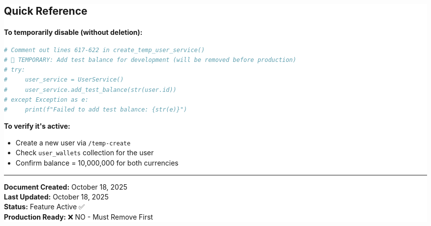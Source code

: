 ## Quick Reference

**To temporarily disable (without deletion):**
```python
# Comment out lines 617-622 in create_temp_user_service()
# 🧪 TEMPORARY: Add test balance for development (will be removed before production)
# try:
#     user_service = UserService()
#     user_service.add_test_balance(str(user.id))
# except Exception as e:
#     print(f"Failed to add test balance: {str(e)}")
```

**To verify it's active:**
- Create a new user via `/temp-create`
- Check `user_wallets` collection for the user
- Confirm balance = 10,000,000 for both currencies

---

**Document Created:** October 18, 2025  
**Last Updated:** October 18, 2025  
**Status:** Feature Active ✅  
**Production Ready:** ❌ NO - Must Remove First

